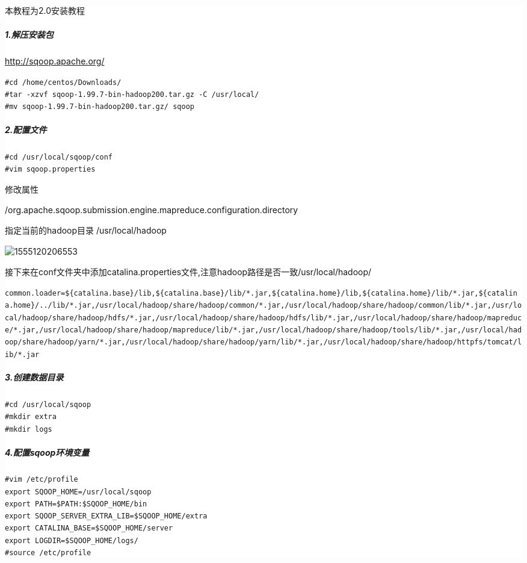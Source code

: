 本教程为2.0安装教程

##### 1.解压安装包

http://sqoop.apache.org/

```shell
#cd /home/centos/Downloads/
#tar -xzvf sqoop-1.99.7-bin-hadoop200.tar.gz -C /usr/local/
#mv sqoop-1.99.7-bin-hadoop200.tar.gz/ sqoop
```

##### 2.配置文件

```shell
#cd /usr/local/sqoop/conf
#vim sqoop.properties
```

修改属性

/org.apache.sqoop.submission.engine.mapreduce.configuration.directory

指定当前的hadoop目录  /usr/local/hadoop

![1555120206553](C:\Users\HYT\AppData\Roaming\Typora\typora-user-images\1555120206553.png)



接下来在conf文件夹中添加catalina.properties文件,注意hadoop路径是否一致/usr/local/hadoop/

```properties
common.loader=${catalina.base}/lib,${catalina.base}/lib/*.jar,${catalina.home}/lib,${catalina.home}/lib/*.jar,${catalina.home}/../lib/*.jar,/usr/local/hadoop/share/hadoop/common/*.jar,/usr/local/hadoop/share/hadoop/common/lib/*.jar,/usr/local/hadoop/share/hadoop/hdfs/*.jar,/usr/local/hadoop/share/hadoop/hdfs/lib/*.jar,/usr/local/hadoop/share/hadoop/mapreduce/*.jar,/usr/local/hadoop/share/hadoop/mapreduce/lib/*.jar,/usr/local/hadoop/share/hadoop/tools/lib/*.jar,/usr/local/hadoop/share/hadoop/yarn/*.jar,/usr/local/hadoop/share/hadoop/yarn/lib/*.jar,/usr/local/hadoop/share/hadoop/httpfs/tomcat/lib/*.jar

```

##### 3.创建数据目录

```shell
#cd /usr/local/sqoop
#mkdir extra
#mkdir logs
```

##### 4.配置sqoop环境变量

```shell
#vim /etc/profile
export SQOOP_HOME=/usr/local/sqoop
export PATH=$PATH:$SQOOP_HOME/bin
export SQOOP_SERVER_EXTRA_LIB=$SQOOP_HOME/extra
export CATALINA_BASE=$SQOOP_HOME/server
export LOGDIR=$SQOOP_HOME/logs/
#source /etc/profile
```
